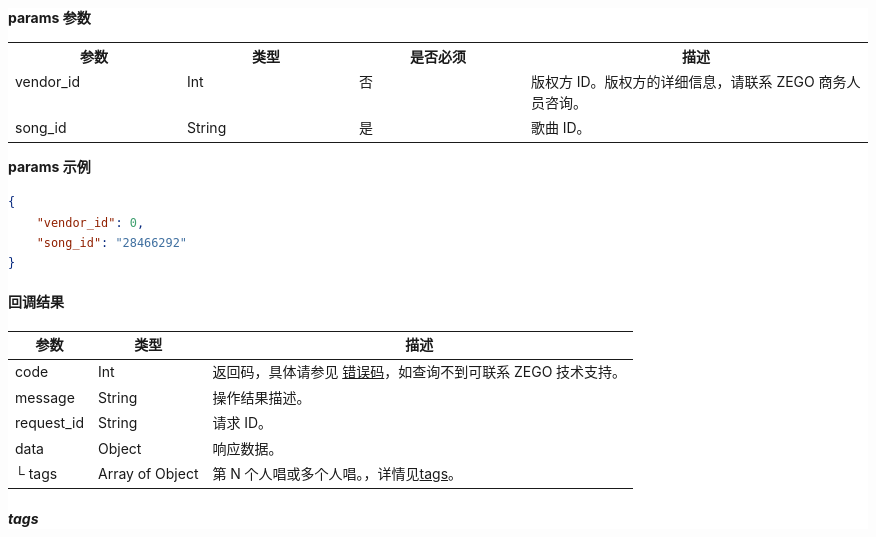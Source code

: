 **params 参数**

<table>
  <colgroup>
    <col width="20%" />
    <col width="20%" />
    <col width="20%" />
    <col width="40%" />
  </colgroup>
  <tbody><tr>
    <th>参数</th>
    <th>类型</th>
    <th>是否必须</th>
    <th>描述</th>
  </tr>
  <tr>
    <td>vendor_id</td>
    <td>Int</td>
    <td>否</td>
    <td>版权方 ID。版权方的详细信息，请联系 ZEGO 商务人员咨询。</td>
  </tr>
  <tr>
    <td>song_id</td>
    <td>String</td>
    <td>是</td>
    <td>歌曲 ID。</td>
  </tr>
</tbody></table>


**params 示例**

```json
{
    "vendor_id": 0,
    "song_id": "28466292"
}
```

#### 回调结果

| 参数 | 类型 | 描述 |
|------|------|------|
| code | Int | 返回码，具体请参见 <a target="_blank" href="/real-time-video-ios-oc/client-sdk/error-code">错误码</a>，如查询不到可联系 ZEGO 技术支持。 |
| message | String | 操作结果描述。 |
| request_id | String | 请求 ID。 |
| data | Object | 响应数据。 |
| └ tags | Array of Object | 第 N 个人唱或多个人唱。，详情见[tags](/online-ktv-android/client-api/send-extended-request#tags)。 |

##### tags
